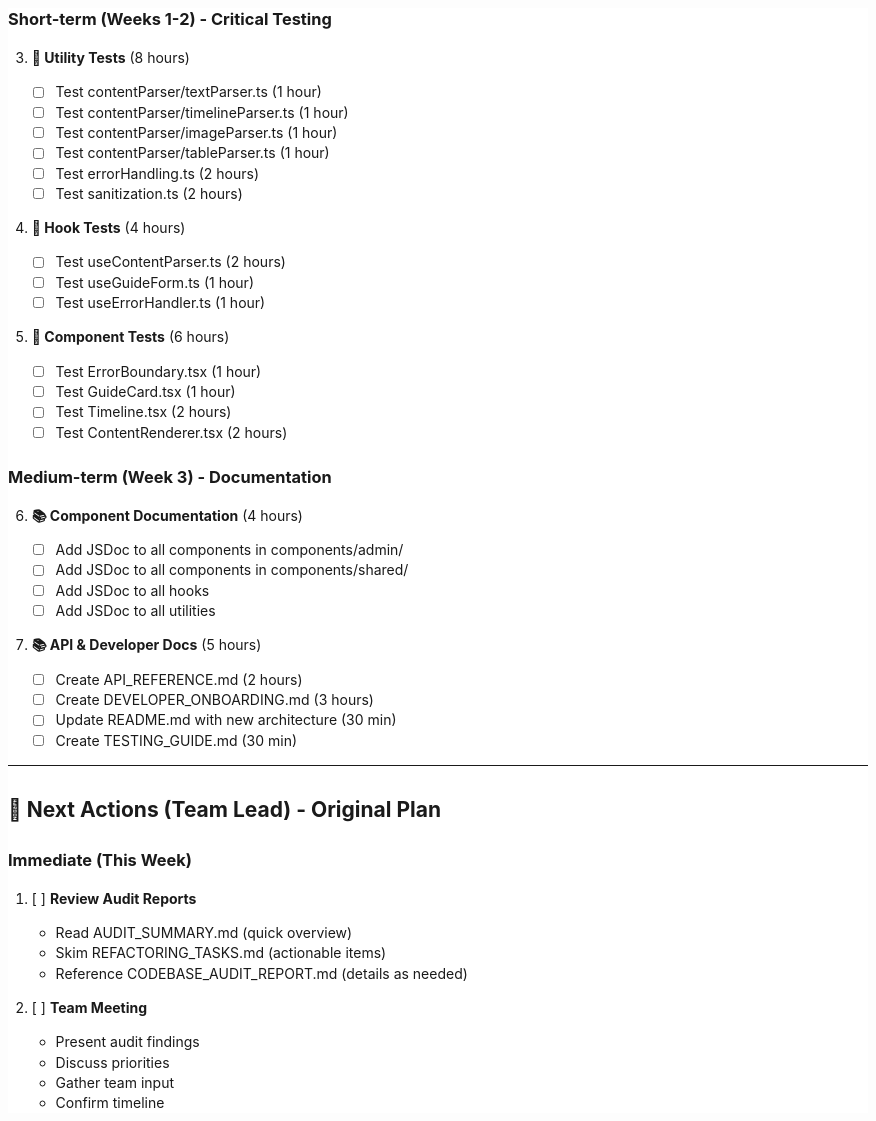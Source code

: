 ### Short-term (Weeks 1-2) - Critical Testing

3. **🎯 Utility Tests** (8 hours)

   - [ ] Test contentParser/textParser.ts (1 hour)
   - [ ] Test contentParser/timelineParser.ts (1 hour)
   - [ ] Test contentParser/imageParser.ts (1 hour)
   - [ ] Test contentParser/tableParser.ts (1 hour)
   - [ ] Test errorHandling.ts (2 hours)
   - [ ] Test sanitization.ts (2 hours)

4. **🎯 Hook Tests** (4 hours)

   - [ ] Test useContentParser.ts (2 hours)
   - [ ] Test useGuideForm.ts (1 hour)
   - [ ] Test useErrorHandler.ts (1 hour)

5. **🎯 Component Tests** (6 hours)
   - [ ] Test ErrorBoundary.tsx (1 hour)
   - [ ] Test GuideCard.tsx (1 hour)
   - [ ] Test Timeline.tsx (2 hours)
   - [ ] Test ContentRenderer.tsx (2 hours)

### Medium-term (Week 3) - Documentation

6. **📚 Component Documentation** (4 hours)

   - [ ] Add JSDoc to all components in components/admin/
   - [ ] Add JSDoc to all components in components/shared/
   - [ ] Add JSDoc to all hooks
   - [ ] Add JSDoc to all utilities

7. **📚 API & Developer Docs** (5 hours)
   - [ ] Create API_REFERENCE.md (2 hours)
   - [ ] Create DEVELOPER_ONBOARDING.md (3 hours)
   - [ ] Update README.md with new architecture (30 min)
   - [ ] Create TESTING_GUIDE.md (30 min)

---

## 🚀 Next Actions (Team Lead) - Original Plan

### Immediate (This Week)

1. [ ] **Review Audit Reports**

   - Read AUDIT_SUMMARY.md (quick overview)
   - Skim REFACTORING_TASKS.md (actionable items)
   - Reference CODEBASE_AUDIT_REPORT.md (details as needed)

2. [ ] **Team Meeting**

   - Present audit findings
   - Discuss priorities
   - Gather team input
   - Confirm timeline
